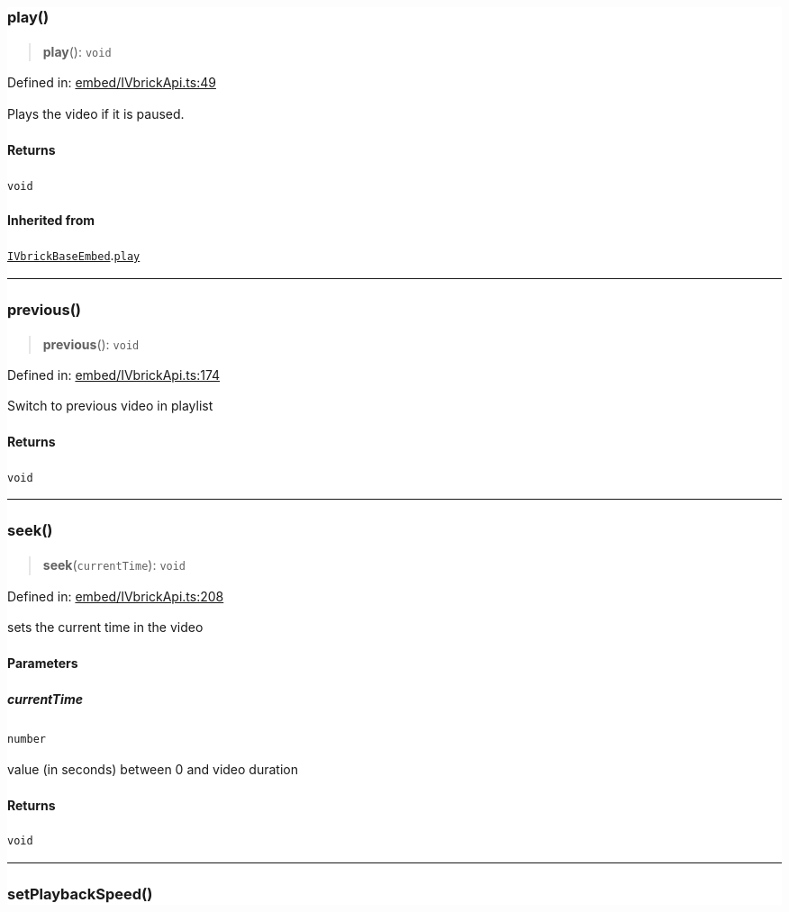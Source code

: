 ### play()

> **play**(): `void`

Defined in: [embed/IVbrickApi.ts:49](https://github.com/lukeselden/rev-sdk-js/blob/main/src/embed/IVbrickApi.ts#L49)

Plays the video if it is paused.

#### Returns

`void`

#### Inherited from

[`IVbrickBaseEmbed`](../Base/IVbrickBaseEmbed.md).[`play`](../Base/IVbrickBaseEmbed.md#play)

***

### previous()

> **previous**(): `void`

Defined in: [embed/IVbrickApi.ts:174](https://github.com/lukeselden/rev-sdk-js/blob/main/src/embed/IVbrickApi.ts#L174)

Switch to previous video in playlist

#### Returns

`void`

***

### seek()

> **seek**(`currentTime`): `void`

Defined in: [embed/IVbrickApi.ts:208](https://github.com/lukeselden/rev-sdk-js/blob/main/src/embed/IVbrickApi.ts#L208)

sets the current time in the video

#### Parameters

##### currentTime

`number`

value (in seconds) between 0 and video duration

#### Returns

`void`

***

### setPlaybackSpeed()
